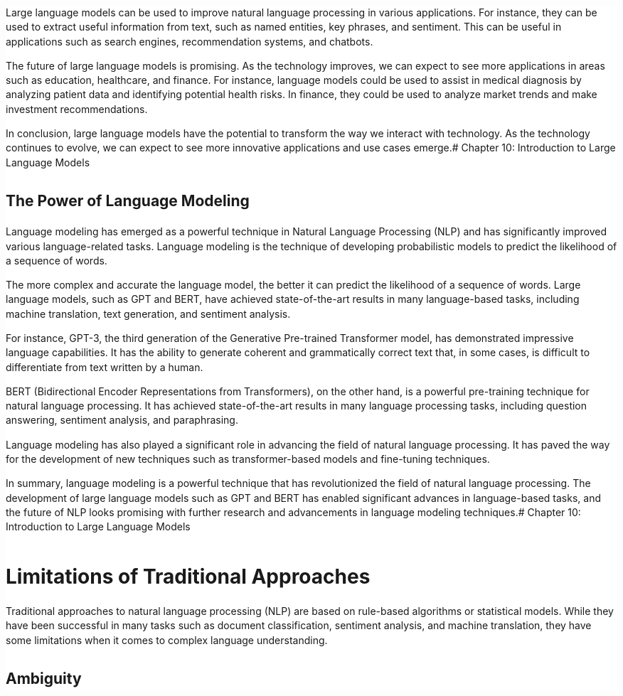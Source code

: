 Large language models can be used to improve natural language processing in various applications. For instance, they can be used to extract useful information from text, such as named entities, key phrases, and sentiment. This can be useful in applications such as search engines, recommendation systems, and chatbots.

The future of large language models is promising. As the technology improves, we can expect to see more applications in areas such as education, healthcare, and finance. For instance, language models could be used to assist in medical diagnosis by analyzing patient data and identifying potential health risks. In finance, they could be used to analyze market trends and make investment recommendations.

In conclusion, large language models have the potential to transform the way we interact with technology. As the technology continues to evolve, we can expect to see more innovative applications and use cases emerge.# Chapter 10: Introduction to Large Language Models

## The Power of Language Modeling

Language modeling has emerged as a powerful technique in Natural Language Processing (NLP) and has significantly improved various language-related tasks. Language modeling is the technique of developing probabilistic models to predict the likelihood of a sequence of words. 

The more complex and accurate the language model, the better it can predict the likelihood of a sequence of words. Large language models, such as GPT and BERT, have achieved state-of-the-art results in many language-based tasks, including machine translation, text generation, and sentiment analysis.

For instance, GPT-3, the third generation of the Generative Pre-trained Transformer model, has demonstrated impressive language capabilities. It has the ability to generate coherent and grammatically correct text that, in some cases, is difficult to differentiate from text written by a human. 

BERT (Bidirectional Encoder Representations from Transformers), on the other hand, is a powerful pre-training technique for natural language processing. It has achieved state-of-the-art results in many language processing tasks, including question answering, sentiment analysis, and paraphrasing.

Language modeling has also played a significant role in advancing the field of natural language processing. It has paved the way for the development of new techniques such as transformer-based models and fine-tuning techniques.

In summary, language modeling is a powerful technique that has revolutionized the field of natural language processing. The development of large language models such as GPT and BERT has enabled significant advances in language-based tasks, and the future of NLP looks promising with further research and advancements in language modeling techniques.# Chapter 10: Introduction to Large Language Models

# Limitations of Traditional Approaches

Traditional approaches to natural language processing (NLP) are based on rule-based algorithms or statistical models. While they have been successful in many tasks such as document classification, sentiment analysis, and machine translation, they have some limitations when it comes to complex language understanding.

## Ambiguity
